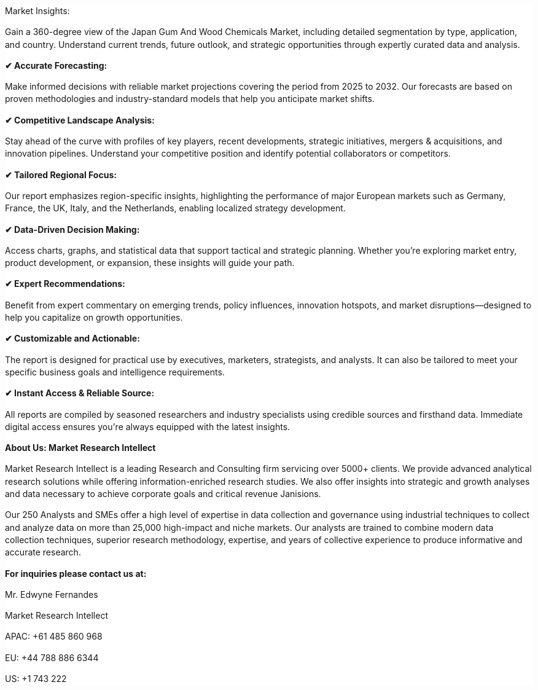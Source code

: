 Market Insights:</strong></p><p>Gain a 360-degree view of the Japan Gum And Wood Chemicals Market, including detailed segmentation by type, application, and country. Understand current trends, future outlook, and strategic opportunities through expertly curated data and analysis.</p><p><strong>✔ Accurate Forecasting:</strong></p><p>Make informed decisions with reliable market projections covering the period from 2025 to 2032. Our forecasts are based on proven methodologies and industry-standard models that help you anticipate market shifts.</p><p><strong>✔ Competitive Landscape Analysis:</strong></p><p>Stay ahead of the curve with profiles of key players, recent developments, strategic initiatives, mergers &amp; acquisitions, and innovation pipelines. Understand your competitive position and identify potential collaborators or competitors.</p><p><strong>✔ Tailored Regional Focus:</strong></p><p>Our report emphasizes region-specific insights, highlighting the performance of major European markets such as Germany, France, the UK, Italy, and the Netherlands, enabling localized strategy development.</p><p><strong>✔ Data-Driven Decision Making:</strong></p><p>Access charts, graphs, and statistical data that support tactical and strategic planning. Whether you&rsquo;re exploring market entry, product development, or expansion, these insights will guide your path.</p><p><strong>✔ Expert Recommendations:</strong></p><p>Benefit from expert commentary on emerging trends, policy influences, innovation hotspots, and market disruptions&mdash;designed to help you capitalize on growth opportunities.</p><p><strong>✔ Customizable and Actionable:</strong></p><p>The report is designed for practical use by executives, marketers, strategists, and analysts. It can also be tailored to meet your specific business goals and intelligence requirements.</p><p><strong>✔ Instant Access &amp; Reliable Source:</strong></p><p>All reports are compiled by seasoned researchers and industry specialists using credible sources and firsthand data. Immediate digital access ensures you're always equipped with the latest insights.</p><p><strong><span class="font-[700]">About Us: Market Research Intellect</span></strong></p><p><span class="">Market Research Intellect is a leading Research and Consulting firm servicing over 5000+ clients. We provide advanced analytical research solutions while offering information-enriched research studies.&nbsp;</span>We also offer insights into strategic and growth analyses and data necessary to achieve corporate goals and critical revenue Janisions.</p><p><span class="">Our 250 Analysts and SMEs offer a high level of expertise in data collection and governance using industrial techniques to collect and analyze data on more than 25,000 high-impact and niche markets. Our analysts are trained to combine modern data collection techniques, superior research methodology, expertise, and years of collective experience to produce informative and accurate research.</span></p><p><strong>For inquiries please contact us at:</strong></p><p>Mr. Edwyne Fernandes</p><p>Market Research Intellect</p><p>APAC: +61 485 860 968</p><p>EU: +44 788 886 6344</p><p>US: +1 743 222